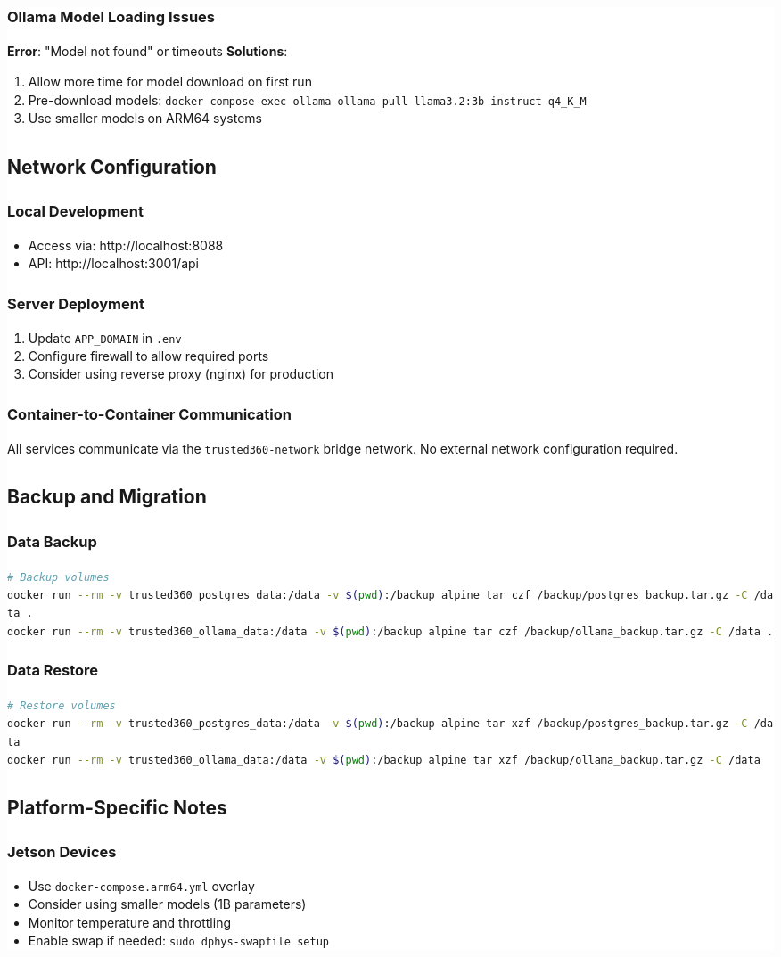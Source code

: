 ### Ollama Model Loading Issues
**Error**: "Model not found" or timeouts
**Solutions**:
1. Allow more time for model download on first run
2. Pre-download models: `docker-compose exec ollama ollama pull llama3.2:3b-instruct-q4_K_M`
3. Use smaller models on ARM64 systems

## Network Configuration

### Local Development
- Access via: http://localhost:8088
- API: http://localhost:3001/api

### Server Deployment
1. Update `APP_DOMAIN` in `.env`
2. Configure firewall to allow required ports
3. Consider using reverse proxy (nginx) for production

### Container-to-Container Communication
All services communicate via the `trusted360-network` bridge network. No external network configuration required.

## Backup and Migration

### Data Backup
```bash
# Backup volumes
docker run --rm -v trusted360_postgres_data:/data -v $(pwd):/backup alpine tar czf /backup/postgres_backup.tar.gz -C /data .
docker run --rm -v trusted360_ollama_data:/data -v $(pwd):/backup alpine tar czf /backup/ollama_backup.tar.gz -C /data .
```

### Data Restore
```bash
# Restore volumes
docker run --rm -v trusted360_postgres_data:/data -v $(pwd):/backup alpine tar xzf /backup/postgres_backup.tar.gz -C /data
docker run --rm -v trusted360_ollama_data:/data -v $(pwd):/backup alpine tar xzf /backup/ollama_backup.tar.gz -C /data
```

## Platform-Specific Notes

### Jetson Devices
- Use `docker-compose.arm64.yml` overlay
- Consider using smaller models (1B parameters)
- Monitor temperature and throttling
- Enable swap if needed: `sudo dphys-swapfile setup`
